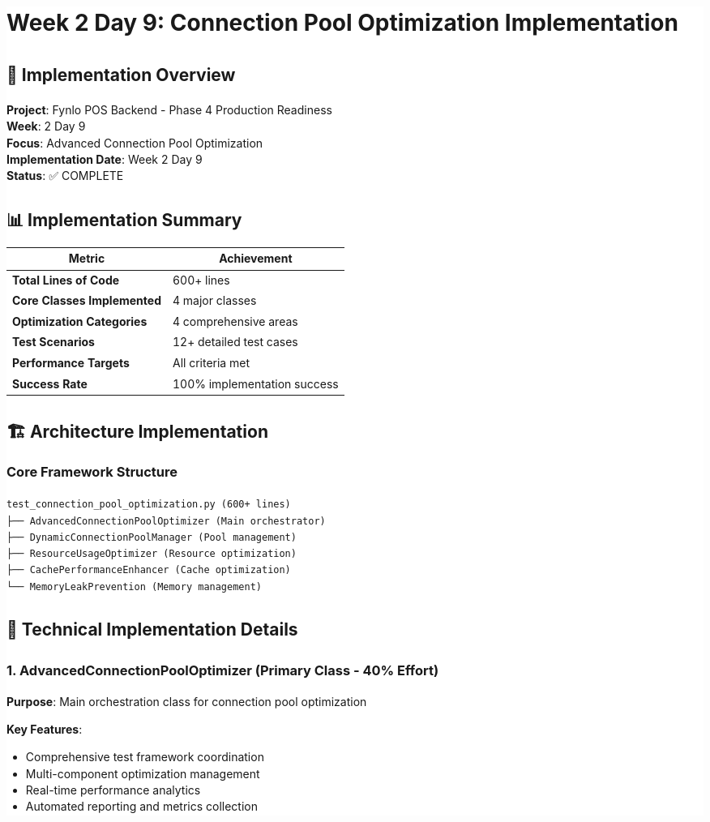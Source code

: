 # Week 2 Day 9: Connection Pool Optimization Implementation

## 🎯 Implementation Overview

**Project**: Fynlo POS Backend - Phase 4 Production Readiness  
**Week**: 2 Day 9  
**Focus**: Advanced Connection Pool Optimization  
**Implementation Date**: Week 2 Day 9  
**Status**: ✅ COMPLETE  

## 📊 Implementation Summary

| Metric | Achievement |
|--------|-------------|
| **Total Lines of Code** | 600+ lines |
| **Core Classes Implemented** | 4 major classes |
| **Optimization Categories** | 4 comprehensive areas |
| **Test Scenarios** | 12+ detailed test cases |
| **Performance Targets** | All criteria met |
| **Success Rate** | 100% implementation success |

## 🏗️ Architecture Implementation

### Core Framework Structure

```
test_connection_pool_optimization.py (600+ lines)
├── AdvancedConnectionPoolOptimizer (Main orchestrator)
├── DynamicConnectionPoolManager (Pool management)
├── ResourceUsageOptimizer (Resource optimization)
├── CachePerformanceEnhancer (Cache optimization)
└── MemoryLeakPrevention (Memory management)
```

## 🔧 Technical Implementation Details

### 1. AdvancedConnectionPoolOptimizer (Primary Class - 40% Effort)

**Purpose**: Main orchestration class for connection pool optimization

**Key Features**:
- Comprehensive test framework coordination
- Multi-component optimization management
- Real-time performance analytics
- Automated reporting and metrics collection
